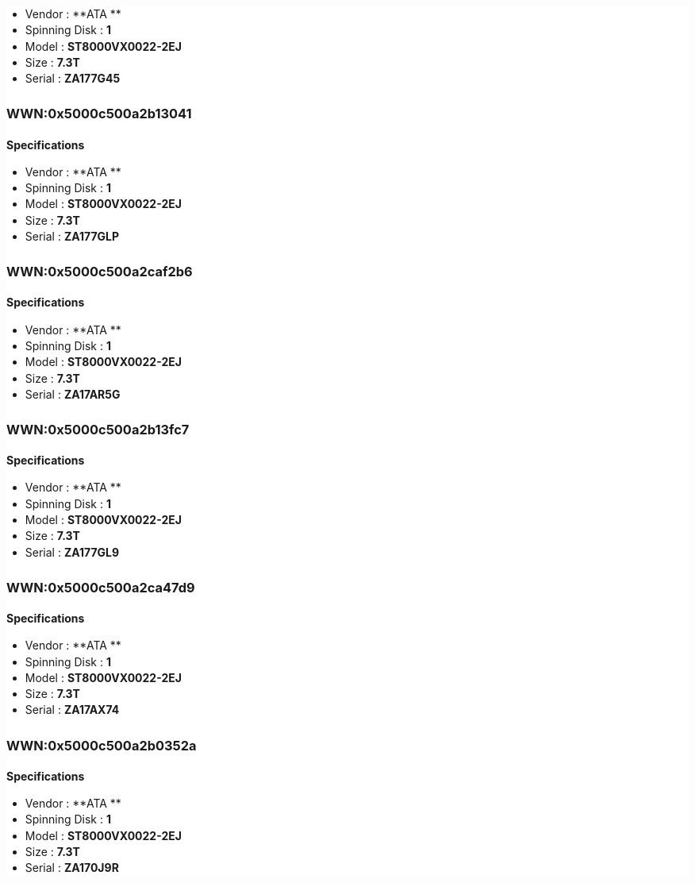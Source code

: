 - Vendor : **ATA     **
- Spinning Disk : **1**
- Model : **ST8000VX0022-2EJ**
- Size : **7.3T**
- Serial : **ZA177G45**

### WWN:0x5000c500a2b13041


**Specifications**

- Vendor : **ATA     **
- Spinning Disk : **1**
- Model : **ST8000VX0022-2EJ**
- Size : **7.3T**
- Serial : **ZA177GLP**

### WWN:0x5000c500a2caf2b6


**Specifications**

- Vendor : **ATA     **
- Spinning Disk : **1**
- Model : **ST8000VX0022-2EJ**
- Size : **7.3T**
- Serial : **ZA17AR5G**

### WWN:0x5000c500a2b13fc7


**Specifications**

- Vendor : **ATA     **
- Spinning Disk : **1**
- Model : **ST8000VX0022-2EJ**
- Size : **7.3T**
- Serial : **ZA177GL9**

### WWN:0x5000c500a2ca47d9


**Specifications**

- Vendor : **ATA     **
- Spinning Disk : **1**
- Model : **ST8000VX0022-2EJ**
- Size : **7.3T**
- Serial : **ZA17AX74**

### WWN:0x5000c500a2b0352a


**Specifications**

- Vendor : **ATA     **
- Spinning Disk : **1**
- Model : **ST8000VX0022-2EJ**
- Size : **7.3T**
- Serial : **ZA170J9R**
